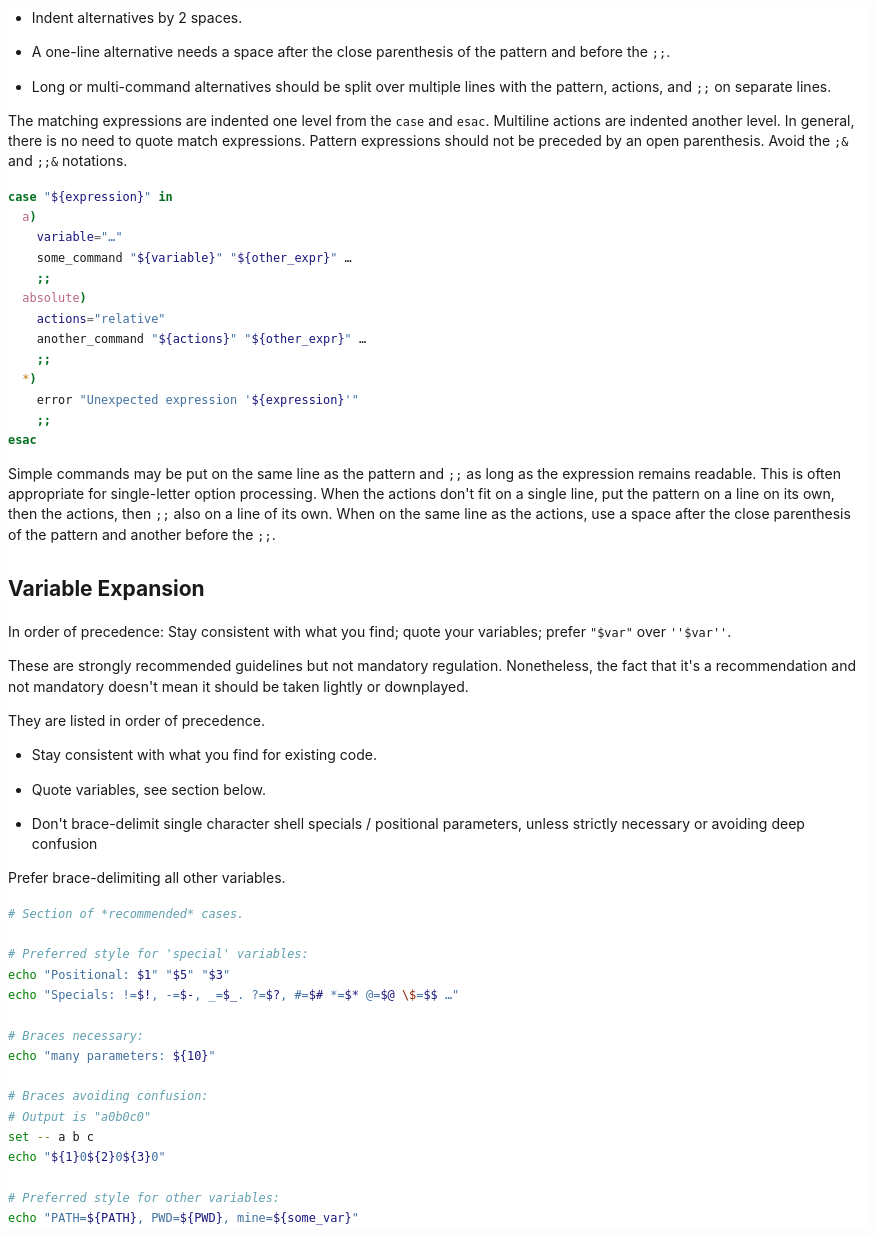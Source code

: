 -   Indent alternatives by 2 spaces.

-   A one-line alternative needs a space after the close parenthesis of the pattern and before the ```;;```.

-   Long or multi-command alternatives should be split over multiple lines with the pattern, actions, and ```;;``` on separate lines.

The matching expressions are indented one level from the `case` and `esac`. Multiline actions are indented another level. In general, there is no need to quote match expressions. Pattern expressions should not be preceded by an open parenthesis. Avoid the `;&` and `;;&` notations.

```bash
case "${expression}" in
  a)
    variable="…"
    some_command "${variable}" "${other_expr}" …
    ;;
  absolute)
    actions="relative"
    another_command "${actions}" "${other_expr}" …
    ;;
  *)
    error "Unexpected expression '${expression}'"
    ;;
esac
```
Simple commands may be put on the same line as the pattern and ```;;``` as long as the expression remains readable. This is often appropriate for single-letter option processing. When the actions don't fit on a single line, put the pattern on a line on its own, then the actions, then ```;;``` also on a line of its own. When on the same line as the actions, use a space after the close parenthesis of the pattern and another before the ```;;```.

## Variable Expansion

In order of precedence: Stay consistent with what you find; quote your variables; prefer ```"$var"``` over ```''$var''```.

These are strongly recommended guidelines but not mandatory regulation. Nonetheless, the fact that it's a recommendation and not mandatory doesn't mean it should be taken lightly or downplayed.

They are listed in order of precedence.

-   Stay consistent with what you find for existing code.

-   Quote variables, see section below.

-   Don't brace-delimit single character shell specials / positional  parameters, unless strictly necessary or avoiding deep confusion

Prefer brace-delimiting all other variables.

```bash
# Section of *recommended* cases.

# Preferred style for 'special' variables:
echo "Positional: $1" "$5" "$3"
echo "Specials: !=$!, -=$-, _=$_. ?=$?, #=$# *=$* @=$@ \$=$$ …"

# Braces necessary:
echo "many parameters: ${10}"

# Braces avoiding confusion:
# Output is "a0b0c0"
set -- a b c
echo "${1}0${2}0${3}0"

# Preferred style for other variables:
echo "PATH=${PATH}, PWD=${PWD}, mine=${some_var}"
```